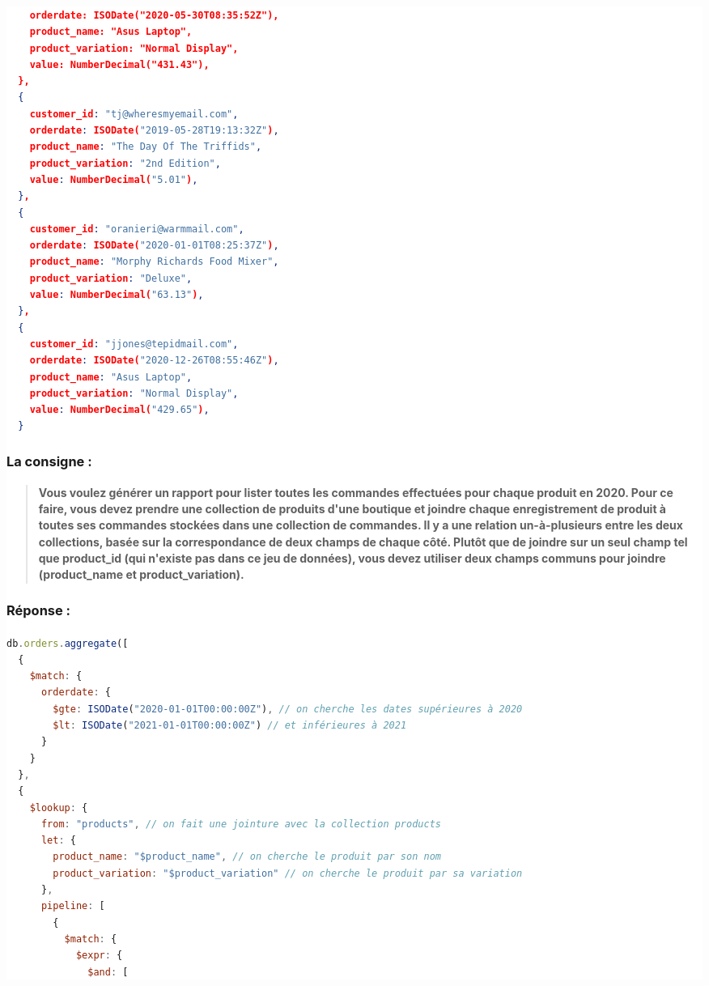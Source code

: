 ```json
    orderdate: ISODate("2020-05-30T08:35:52Z"),
    product_name: "Asus Laptop",
    product_variation: "Normal Display",
    value: NumberDecimal("431.43"),
  },
  {
    customer_id: "tj@wheresmyemail.com",
    orderdate: ISODate("2019-05-28T19:13:32Z"),
    product_name: "The Day Of The Triffids",
    product_variation: "2nd Edition",
    value: NumberDecimal("5.01"),
  },
  {
    customer_id: "oranieri@warmmail.com",
    orderdate: ISODate("2020-01-01T08:25:37Z"),
    product_name: "Morphy Richards Food Mixer",
    product_variation: "Deluxe",
    value: NumberDecimal("63.13"),
  },
  {
    customer_id: "jjones@tepidmail.com",
    orderdate: ISODate("2020-12-26T08:55:46Z"),
    product_name: "Asus Laptop",
    product_variation: "Normal Display",
    value: NumberDecimal("429.65"),
  }

```

### La consigne  :

> **Vous voulez générer un rapport pour lister toutes les commandes effectuées pour chaque produit en 2020. Pour ce faire, vous devez prendre une collection de produits d'une boutique et joindre chaque enregistrement de produit à toutes ses commandes stockées dans une collection de commandes. Il y a une relation un-à-plusieurs entre les deux collections, basée sur la correspondance de deux champs de chaque côté. Plutôt que de joindre sur un seul champ tel que product_id (qui n'existe pas dans ce jeu de données), vous devez utiliser deux champs communs pour joindre (product_name et product_variation).**


### Réponse :

```js
db.orders.aggregate([
  {
    $match: {
      orderdate: {
        $gte: ISODate("2020-01-01T00:00:00Z"), // on cherche les dates supérieures à 2020
        $lt: ISODate("2021-01-01T00:00:00Z") // et inférieures à 2021
      }
    }
  },
  {
    $lookup: {
      from: "products", // on fait une jointure avec la collection products
      let: {
        product_name: "$product_name", // on cherche le produit par son nom
        product_variation: "$product_variation" // on cherche le produit par sa variation
      },
      pipeline: [
        {
          $match: {
            $expr: {
              $and: [
```